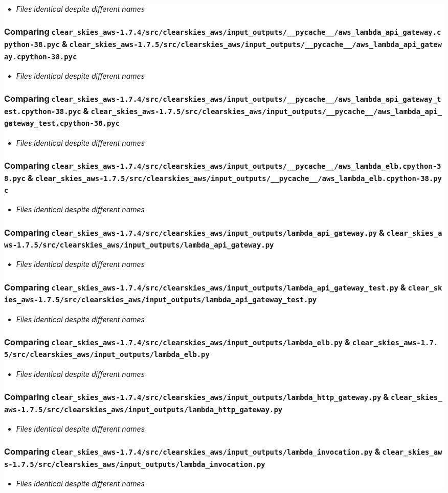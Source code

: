  * *Files identical despite different names*

### Comparing `clear_skies_aws-1.7.4/src/clearskies_aws/input_outputs/__pycache__/aws_lambda_api_gateway.cpython-38.pyc` & `clear_skies_aws-1.7.5/src/clearskies_aws/input_outputs/__pycache__/aws_lambda_api_gateway.cpython-38.pyc`

 * *Files identical despite different names*

### Comparing `clear_skies_aws-1.7.4/src/clearskies_aws/input_outputs/__pycache__/aws_lambda_api_gateway_test.cpython-38.pyc` & `clear_skies_aws-1.7.5/src/clearskies_aws/input_outputs/__pycache__/aws_lambda_api_gateway_test.cpython-38.pyc`

 * *Files identical despite different names*

### Comparing `clear_skies_aws-1.7.4/src/clearskies_aws/input_outputs/__pycache__/aws_lambda_elb.cpython-38.pyc` & `clear_skies_aws-1.7.5/src/clearskies_aws/input_outputs/__pycache__/aws_lambda_elb.cpython-38.pyc`

 * *Files identical despite different names*

### Comparing `clear_skies_aws-1.7.4/src/clearskies_aws/input_outputs/lambda_api_gateway.py` & `clear_skies_aws-1.7.5/src/clearskies_aws/input_outputs/lambda_api_gateway.py`

 * *Files identical despite different names*

### Comparing `clear_skies_aws-1.7.4/src/clearskies_aws/input_outputs/lambda_api_gateway_test.py` & `clear_skies_aws-1.7.5/src/clearskies_aws/input_outputs/lambda_api_gateway_test.py`

 * *Files identical despite different names*

### Comparing `clear_skies_aws-1.7.4/src/clearskies_aws/input_outputs/lambda_elb.py` & `clear_skies_aws-1.7.5/src/clearskies_aws/input_outputs/lambda_elb.py`

 * *Files identical despite different names*

### Comparing `clear_skies_aws-1.7.4/src/clearskies_aws/input_outputs/lambda_http_gateway.py` & `clear_skies_aws-1.7.5/src/clearskies_aws/input_outputs/lambda_http_gateway.py`

 * *Files identical despite different names*

### Comparing `clear_skies_aws-1.7.4/src/clearskies_aws/input_outputs/lambda_invocation.py` & `clear_skies_aws-1.7.5/src/clearskies_aws/input_outputs/lambda_invocation.py`

 * *Files identical despite different names*
